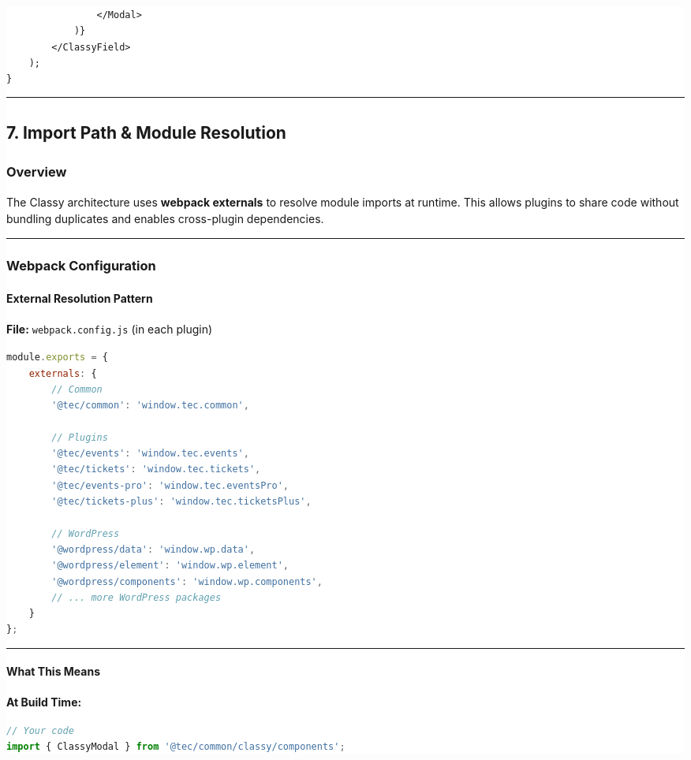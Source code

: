 ```tsx
                </Modal>
            )}
        </ClassyField>
    );
}
```

---

## 7. Import Path & Module Resolution

### Overview

The Classy architecture uses **webpack externals** to resolve module imports at runtime. This allows plugins to share code without bundling duplicates and enables cross-plugin dependencies.

---

### Webpack Configuration

#### External Resolution Pattern

**File:** `webpack.config.js` (in each plugin)

```javascript
module.exports = {
    externals: {
        // Common
        '@tec/common': 'window.tec.common',

        // Plugins
        '@tec/events': 'window.tec.events',
        '@tec/tickets': 'window.tec.tickets',
        '@tec/events-pro': 'window.tec.eventsPro',
        '@tec/tickets-plus': 'window.tec.ticketsPlus',

        // WordPress
        '@wordpress/data': 'window.wp.data',
        '@wordpress/element': 'window.wp.element',
        '@wordpress/components': 'window.wp.components',
        // ... more WordPress packages
    }
};
```

---

#### What This Means

**At Build Time:**
```typescript
// Your code
import { ClassyModal } from '@tec/common/classy/components';
```
